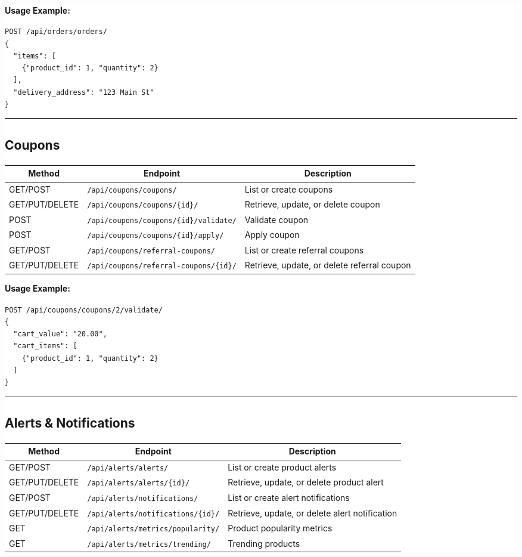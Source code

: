 **Usage Example:**
```http
POST /api/orders/orders/
{
  "items": [
    {"product_id": 1, "quantity": 2}
  ],
  "delivery_address": "123 Main St"
}
```

---

## Coupons

| Method    | Endpoint                              | Description                        |
|-----------|---------------------------------------|------------------------------------|
| GET/POST  | `/api/coupons/coupons/`               | List or create coupons             |
| GET/PUT/DELETE | `/api/coupons/coupons/{id}/`      | Retrieve, update, or delete coupon |
| POST      | `/api/coupons/coupons/{id}/validate/` | Validate coupon                    |
| POST      | `/api/coupons/coupons/{id}/apply/`    | Apply coupon                       |
| GET/POST  | `/api/coupons/referral-coupons/`      | List or create referral coupons    |
| GET/PUT/DELETE | `/api/coupons/referral-coupons/{id}/` | Retrieve, update, or delete referral coupon |

**Usage Example:**
```http
POST /api/coupons/coupons/2/validate/
{
  "cart_value": "20.00",
  "cart_items": [
    {"product_id": 1, "quantity": 2}
  ]
}
```

---

## Alerts & Notifications

| Method    | Endpoint                              | Description                        |
|-----------|---------------------------------------|------------------------------------|
| GET/POST  | `/api/alerts/alerts/`                 | List or create product alerts      |
| GET/PUT/DELETE | `/api/alerts/alerts/{id}/`        | Retrieve, update, or delete product alert |
| GET/POST  | `/api/alerts/notifications/`          | List or create alert notifications |
| GET/PUT/DELETE | `/api/alerts/notifications/{id}/` | Retrieve, update, or delete alert notification |
| GET       | `/api/alerts/metrics/popularity/`      | Product popularity metrics         |
| GET       | `/api/alerts/metrics/trending/`        | Trending products                  |
